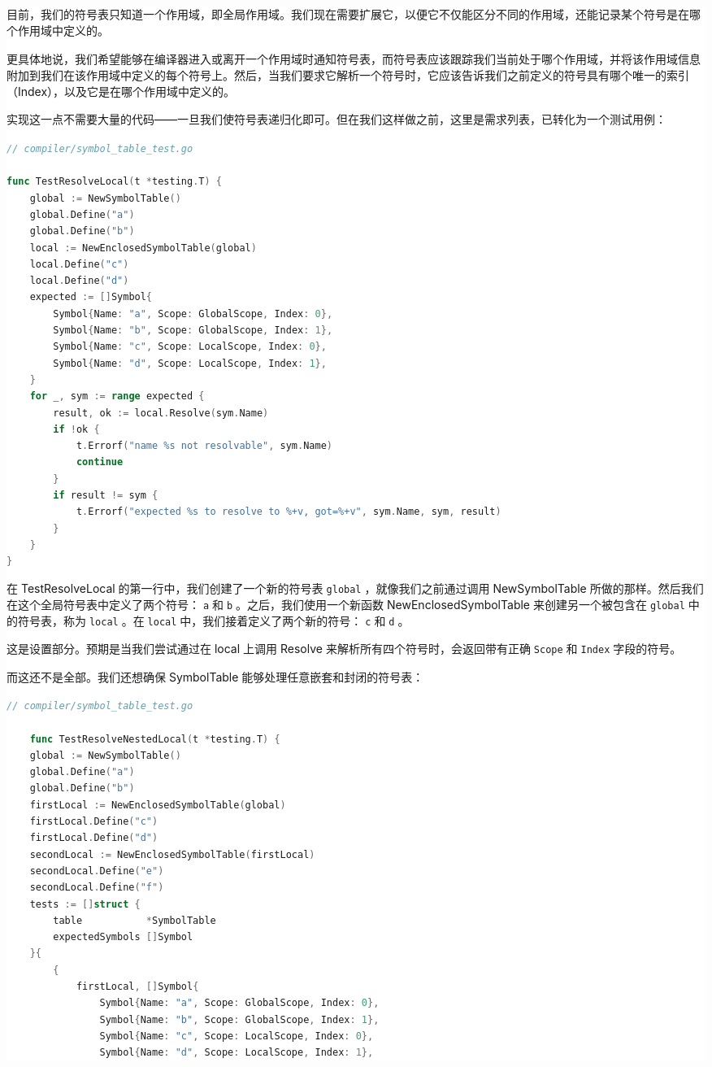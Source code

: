 目前，我们的符号表只知道一个作用域，即全局作用域。我们现在需要扩展它，以便它不仅能区分不同的作用域，还能记录某个符号是在哪个作用域中定义的。

更具体地说，我们希望能够在编译器进入或离开一个作用域时通知符号表，而符号表应该跟踪我们当前处于哪个作用域，并将该作用域信息附加到我们在该作用域中定义的每个符号上。然后，当我们要求它解析一个符号时，它应该告诉我们之前定义的符号具有哪个唯一的索引（Index），以及它是在哪个作用域中定义的。

实现这一点不需要大量的代码——一旦我们使符号表递归化即可。但在我们这样做之前，这里是需求列表，已转化为一个测试用例：

```Go
// compiler/symbol_table_test.go

func TestResolveLocal(t *testing.T) {
    global := NewSymbolTable()
    global.Define("a")
    global.Define("b")
    local := NewEnclosedSymbolTable(global)
    local.Define("c")
    local.Define("d")
    expected := []Symbol{
        Symbol{Name: "a", Scope: GlobalScope, Index: 0},
        Symbol{Name: "b", Scope: GlobalScope, Index: 1},
        Symbol{Name: "c", Scope: LocalScope, Index: 0},
        Symbol{Name: "d", Scope: LocalScope, Index: 1},
    }
    for _, sym := range expected {
        result, ok := local.Resolve(sym.Name)
        if !ok {
            t.Errorf("name %s not resolvable", sym.Name)
            continue
        }
        if result != sym {
            t.Errorf("expected %s to resolve to %+v, got=%+v", sym.Name, sym, result)
        }
    }
}
```

在 TestResolveLocal 的第一行中，我们创建了一个新的符号表 `global` ，就像我们之前通过调用 NewSymbolTable 所做的那样。然后我们在这个全局符号表中定义了两个符号： `a` 和 `b` 。之后，我们使用一个新函数 NewEnclosedSymbolTable 来创建另一个被包含在 `global` 中的符号表，称为 `local` 。在 `local` 中，我们接着定义了两个新的符号： `c` 和 `d` 。

这是设置部分。预期是当我们尝试通过在 local 上调用 Resolve 来解析所有四个符号时，会返回带有正确 `Scope` 和 `Index` 字段的符号。

而这还不是全部。我们还想确保 SymbolTable 能够处理任意嵌套和封闭的符号表：

```Go
// compiler/symbol_table_test.go

    func TestResolveNestedLocal(t *testing.T) {
    global := NewSymbolTable()
    global.Define("a")
    global.Define("b")
    firstLocal := NewEnclosedSymbolTable(global)
    firstLocal.Define("c")
    firstLocal.Define("d")
    secondLocal := NewEnclosedSymbolTable(firstLocal)
    secondLocal.Define("e")
    secondLocal.Define("f")
    tests := []struct {
        table           *SymbolTable
        expectedSymbols []Symbol
    }{
        {
            firstLocal, []Symbol{
                Symbol{Name: "a", Scope: GlobalScope, Index: 0},
                Symbol{Name: "b", Scope: GlobalScope, Index: 1},
                Symbol{Name: "c", Scope: LocalScope, Index: 0},
                Symbol{Name: "d", Scope: LocalScope, Index: 1},
```